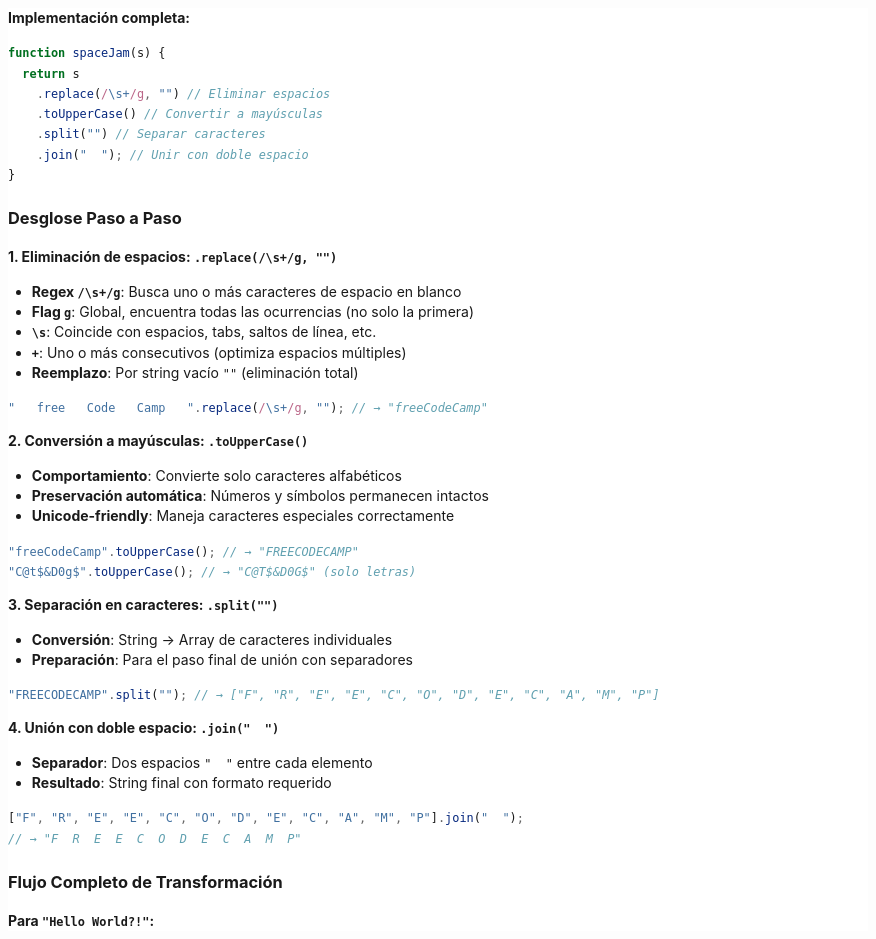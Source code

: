 **Implementación completa:**

```javascript
function spaceJam(s) {
  return s
    .replace(/\s+/g, "") // Eliminar espacios
    .toUpperCase() // Convertir a mayúsculas
    .split("") // Separar caracteres
    .join("  "); // Unir con doble espacio
}
```

### Desglose Paso a Paso

**1. Eliminación de espacios: `.replace(/\s+/g, "")`**

- **Regex `/\s+/g`**: Busca uno o más caracteres de espacio en blanco
- **Flag `g`**: Global, encuentra todas las ocurrencias (no solo la primera)
- **`\s`**: Coincide con espacios, tabs, saltos de línea, etc.
- **`+`**: Uno o más consecutivos (optimiza espacios múltiples)
- **Reemplazo**: Por string vacío `""` (eliminación total)

```javascript
"   free   Code   Camp   ".replace(/\s+/g, ""); // → "freeCodeCamp"
```

**2. Conversión a mayúsculas: `.toUpperCase()`**

- **Comportamiento**: Convierte solo caracteres alfabéticos
- **Preservación automática**: Números y símbolos permanecen intactos
- **Unicode-friendly**: Maneja caracteres especiales correctamente

```javascript
"freeCodeCamp".toUpperCase(); // → "FREECODECAMP"
"C@t$&D0g$".toUpperCase(); // → "C@T$&D0G$" (solo letras)
```

**3. Separación en caracteres: `.split("")`**

- **Conversión**: String → Array de caracteres individuales
- **Preparación**: Para el paso final de unión con separadores

```javascript
"FREECODECAMP".split(""); // → ["F", "R", "E", "E", "C", "O", "D", "E", "C", "A", "M", "P"]
```

**4. Unión con doble espacio: `.join("  ")`**

- **Separador**: Dos espacios `"  "` entre cada elemento
- **Resultado**: String final con formato requerido

```javascript
["F", "R", "E", "E", "C", "O", "D", "E", "C", "A", "M", "P"].join("  ");
// → "F  R  E  E  C  O  D  E  C  A  M  P"
```

### Flujo Completo de Transformación

**Para `"Hello World?!"`:**
